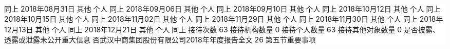 同上
2018年08月31日
其他
个人
同上
2018年09月06日
其他
个人
同上
2018年09月10日
其他
个人
同上
2018年10月12日
其他
个人
同上
2018年10月15日
其他
个人
同上
2018年11月02日
其他
个人
同上
2018年11月29日
其他
个人
同上
2018年11月30日
其他
个人
同上
2018年12月13日
其他
个人
同上
2018年12月21日
其他
个人
同上
接待次数
63
接待机构数量
0
接待个人数量
63
接待其他对象数量
0
是否披露、透露或泄露未公开重大信息
否武汉中商集团股份有限公司2018年年度报告全文
26
第五节重要事项